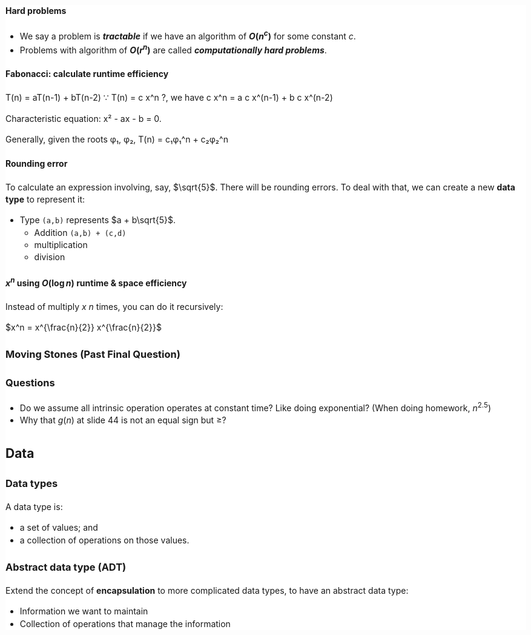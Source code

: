#### Hard problems

- We say a problem is **_tractable_** if we have an algorithm of **$O(n^c)$**
  for some constant $c$.
- Problems with algorithm of **$O(r^n)$** are called **_computationally hard
  problems_**.

#### Fabonacci: calculate runtime efficiency

T(n) = aT(n-1) + bT(n-2) ∵ T(n) = c x^n ?, we have c x^n = a c x^(n-1) + b c
x^(n-2)

Characteristic equation: x² - ax - b = 0.

Generally, given the roots φ₁, φ₂, T(n) = c₁φ₁^n + c₂φ₂^n

#### Rounding error

To calculate an expression involving, say, $\sqrt{5}$. There will be rounding
errors. To deal with that, we can create a new **data type** to represent it:

- Type `(a,b)` represents $a + b\sqrt{5}$.
  - Addition `(a,b) + (c,d)`
  - multiplication
  - division

#### $x^n$ using $O(\log{n})$ runtime & space efficiency

Instead of multiply $x$ $n$ times, you can do it recursively:

$x^n = x^{\frac{n}{2}} x^{\frac{n}{2}}$

### Moving Stones (Past Final Question)

### Questions

- Do we assume all intrinsic operation operates at constant time? Like doing
  exponential? (When doing homework, $n^{2.5}$)
- Why that $g(n)$ at slide 44 is not an equal sign but $\geq$?

## Data

### Data types

A data type is:

- a set of values; and
- a collection of operations on those values.

### Abstract data type (ADT)

Extend the concept of **encapsulation** to more complicated data types, to have
an abstract data type:

- Information we want to maintain
- Collection of operations that manage the information
